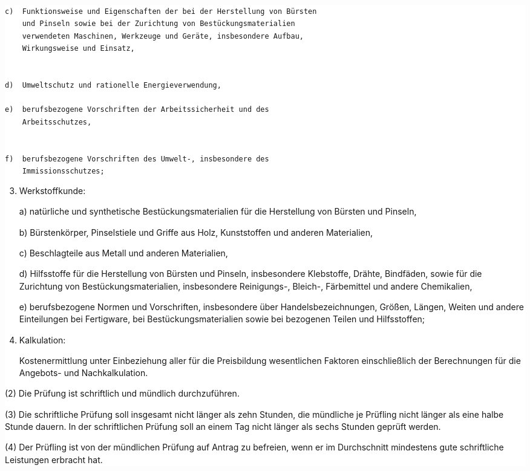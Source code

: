 
    c)  Funktionsweise und Eigenschaften der bei der Herstellung von Bürsten
        und Pinseln sowie bei der Zurichtung von Bestückungsmaterialien
        verwendeten Maschinen, Werkzeuge und Geräte, insbesondere Aufbau,
        Wirkungsweise und Einsatz,


    d)  Umweltschutz und rationelle Energieverwendung,

    e)  berufsbezogene Vorschriften der Arbeitssicherheit und des
        Arbeitsschutzes,


    f)  berufsbezogene Vorschriften des Umwelt-, insbesondere des
        Immissionsschutzes;





3.  Werkstoffkunde:

    a)  natürliche und synthetische Bestückungsmaterialien für die Herstellung
        von Bürsten und Pinseln,


    b)  Bürstenkörper, Pinselstiele und Griffe aus Holz, Kunststoffen und
        anderen Materialien,


    c)  Beschlagteile aus Metall und anderen Materialien,


    d)  Hilfsstoffe für die Herstellung von Bürsten und Pinseln, insbesondere
        Klebstoffe, Drähte, Bindfäden, sowie für die Zurichtung von
        Bestückungsmaterialien, insbesondere Reinigungs-, Bleich-, Färbemittel
        und andere Chemikalien,


    e)  berufsbezogene Normen und Vorschriften, insbesondere über
        Handelsbezeichnungen, Größen, Längen, Weiten und andere Einteilungen
        bei Fertigware, bei Bestückungsmaterialien sowie bei bezogenen Teilen
        und Hilfsstoffen;





4.  Kalkulation:

    Kostenermittlung unter Einbeziehung aller für die Preisbildung
    wesentlichen Faktoren einschließlich der Berechnungen für die
    Angebots- und Nachkalkulation.




(2) Die Prüfung ist schriftlich und mündlich durchzuführen.

(3) Die schriftliche Prüfung soll insgesamt nicht länger als zehn
Stunden, die mündliche je Prüfling nicht länger als eine halbe Stunde
dauern. In der schriftlichen Prüfung soll an einem Tag nicht länger
als sechs Stunden geprüft werden.

(4) Der Prüfling ist von der mündlichen Prüfung auf Antrag zu
befreien, wenn er im Durchschnitt mindestens gute schriftliche
Leistungen erbracht hat.
